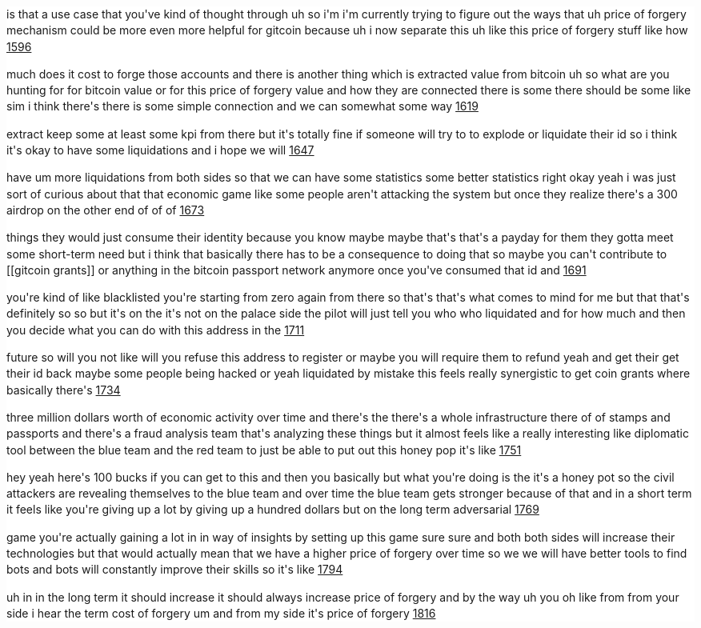 is that a use case that you've kind of thought through uh so i'm i'm currently trying to figure out the ways that uh price of forgery mechanism could be more even more helpful for gitcoin because uh i now separate this uh like this price of forgery stuff like how [1596](https://www.youtube.com/watch?v=YQDl5ppq4Dw&t=1596.08s)

much does it cost to forge those accounts and there is another thing which is extracted value from bitcoin uh so what are you hunting for for bitcoin value or for this price of forgery value and how they are connected there is some there should be some like sim i think there's there is some simple connection and we can somewhat some way [1619](https://www.youtube.com/watch?v=YQDl5ppq4Dw&t=1619.039s)

extract keep some at least some kpi from there but it's totally fine if someone will try to to explode or liquidate their id so i think it's okay to have some liquidations and i hope we will [1647](https://www.youtube.com/watch?v=YQDl5ppq4Dw&t=1647.84s)

have um more liquidations from both sides so that we can have some statistics some better statistics right okay yeah i was just sort of curious about that that economic game like some people aren't attacking the system but once they realize there's a 300 airdrop on the other end of of of [1673](https://www.youtube.com/watch?v=YQDl5ppq4Dw&t=1673.36s)

things they would just consume their identity because you know maybe maybe that's that's a payday for them they gotta meet some short-term need but i think that basically there has to be a consequence to doing that so maybe you can't contribute to [[gitcoin grants]] or anything in the bitcoin passport network anymore once you've consumed that id and [1691](https://www.youtube.com/watch?v=YQDl5ppq4Dw&t=1691.679s)

you're kind of like blacklisted you're starting from zero again from there so that's that's what comes to mind for me but that that's definitely so so but it's on the it's not on the palace side the pilot will just tell you who who liquidated and for how much and then you decide what you can do with this address in the [1711](https://www.youtube.com/watch?v=YQDl5ppq4Dw&t=1711.52s)

future so will you not like will you refuse this address to register or maybe you will require them to refund yeah and get their get their id back maybe some people being hacked or yeah liquidated by mistake this feels really synergistic to get coin grants where basically there's [1734](https://www.youtube.com/watch?v=YQDl5ppq4Dw&t=1734.399s)

three million dollars worth of economic activity over time and there's the there's a whole infrastructure there of of stamps and passports and there's a fraud analysis team that's analyzing these things but it almost feels like a really interesting like diplomatic tool between the blue team and the red team to just be able to put out this honey pop it's like [1751](https://www.youtube.com/watch?v=YQDl5ppq4Dw&t=1751.6s)

hey yeah here's 100 bucks if you can get to this and then you basically but what you're doing is the it's a honey pot so the civil attackers are revealing themselves to the blue team and over time the blue team gets stronger because of that and in a short term it feels like you're giving up a lot by giving up a hundred dollars but on the long term adversarial [1769](https://www.youtube.com/watch?v=YQDl5ppq4Dw&t=1769.679s)

game you're actually gaining a lot in in way of insights by setting up this game sure sure and both both sides will increase their technologies but that would actually mean that we have a higher price of forgery over time so we we will have better tools to find bots and bots will constantly improve their skills so it's like [1794](https://www.youtube.com/watch?v=YQDl5ppq4Dw&t=1794.399s)

uh in in the long term it should increase it should always increase price of forgery and by the way uh you oh like from from your side i hear the term cost of forgery um and from my side it's price of forgery [1816](https://www.youtube.com/watch?v=YQDl5ppq4Dw&t=1816.399s)
